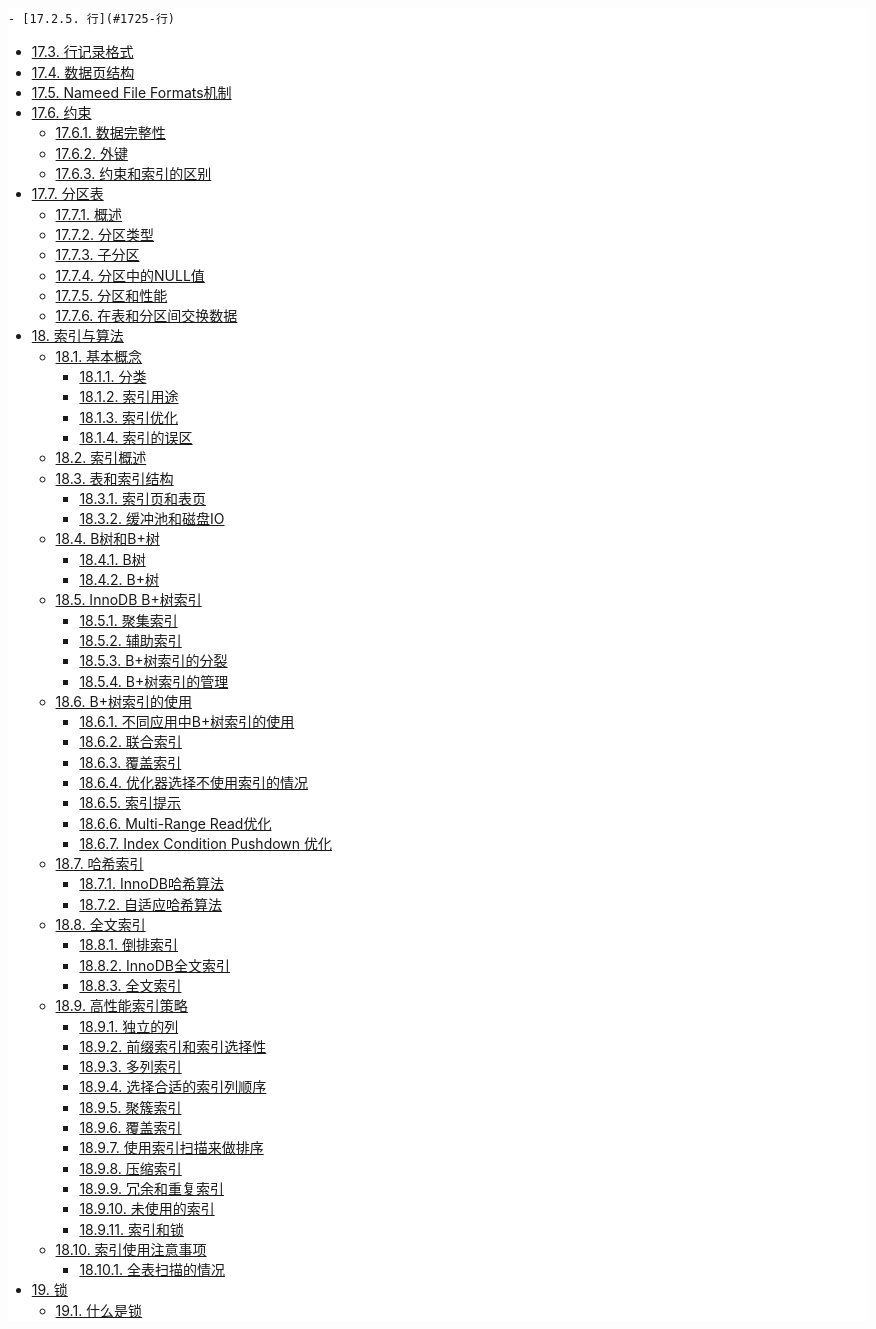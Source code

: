     - [17.2.5. 行](#1725-行)
  - [17.3. 行记录格式](#173-行记录格式)
  - [17.4. 数据页结构](#174-数据页结构)
  - [17.5. Nameed File Formats机制](#175-nameed-file-formats机制)
  - [17.6. 约束](#176-约束)
    - [17.6.1. 数据完整性](#1761-数据完整性)
    - [17.6.2. 外键](#1762-外键)
    - [17.6.3. 约束和索引的区别](#1763-约束和索引的区别)
  - [17.7. 分区表](#177-分区表)
    - [17.7.1. 概述](#1771-概述)
    - [17.7.2. 分区类型](#1772-分区类型)
    - [17.7.3. 子分区](#1773-子分区)
    - [17.7.4. 分区中的NULL值](#1774-分区中的null值)
    - [17.7.5. 分区和性能](#1775-分区和性能)
    - [17.7.6. 在表和分区间交换数据](#1776-在表和分区间交换数据)
- [18. 索引与算法](#18-索引与算法)
  - [18.1. 基本概念](#181-基本概念)
    - [18.1.1. 分类](#1811-分类)
    - [18.1.2. 索引用途](#1812-索引用途)
    - [18.1.3. 索引优化](#1813-索引优化)
    - [18.1.4. 索引的误区](#1814-索引的误区)
  - [18.2. 索引概述](#182-索引概述)
  - [18.3. 表和索引结构](#183-表和索引结构)
    - [18.3.1. 索引页和表页](#1831-索引页和表页)
    - [18.3.2. 缓冲池和磁盘IO](#1832-缓冲池和磁盘io)
  - [18.4. B树和B+树](#184-b树和b树)
    - [18.4.1. B树](#1841-b树)
    - [18.4.2. B+树](#1842-b树)
  - [18.5. InnoDB B+树索引](#185-innodb-b树索引)
    - [18.5.1. 聚集索引](#1851-聚集索引)
    - [18.5.2. 辅助索引](#1852-辅助索引)
    - [18.5.3. B+树索引的分裂](#1853-b树索引的分裂)
    - [18.5.4. B+树索引的管理](#1854-b树索引的管理)
  - [18.6. B+树索引的使用](#186-b树索引的使用)
    - [18.6.1. 不同应用中B+树索引的使用](#1861-不同应用中b树索引的使用)
    - [18.6.2. 联合索引](#1862-联合索引)
    - [18.6.3. 覆盖索引](#1863-覆盖索引)
    - [18.6.4. 优化器选择不使用索引的情况](#1864-优化器选择不使用索引的情况)
    - [18.6.5. 索引提示](#1865-索引提示)
    - [18.6.6. Multi-Range Read优化](#1866-multi-range-read优化)
    - [18.6.7. Index Condition Pushdown 优化](#1867-index-condition-pushdown-优化)
  - [18.7. 哈希索引](#187-哈希索引)
    - [18.7.1. InnoDB哈希算法](#1871-innodb哈希算法)
    - [18.7.2. 自适应哈希算法](#1872-自适应哈希算法)
  - [18.8. 全文索引](#188-全文索引)
    - [18.8.1. 倒排索引](#1881-倒排索引)
    - [18.8.2. InnoDB全文索引](#1882-innodb全文索引)
    - [18.8.3. 全文索引](#1883-全文索引)
  - [18.9. 高性能索引策略](#189-高性能索引策略)
    - [18.9.1. 独立的列](#1891-独立的列)
    - [18.9.2. 前缀索引和索引选择性](#1892-前缀索引和索引选择性)
    - [18.9.3. 多列索引](#1893-多列索引)
    - [18.9.4. 选择合适的索引列顺序](#1894-选择合适的索引列顺序)
    - [18.9.5. 聚簇索引](#1895-聚簇索引)
    - [18.9.6. 覆盖索引](#1896-覆盖索引)
    - [18.9.7. 使用索引扫描来做排序](#1897-使用索引扫描来做排序)
    - [18.9.8. 压缩索引](#1898-压缩索引)
    - [18.9.9. 冗余和重复索引](#1899-冗余和重复索引)
    - [18.9.10. 未使用的索引](#18910-未使用的索引)
    - [18.9.11. 索引和锁](#18911-索引和锁)
  - [18.10. 索引使用注意事项](#1810-索引使用注意事项)
    - [18.10.1. 全表扫描的情况](#18101-全表扫描的情况)
- [19. 锁](#19-锁)
  - [19.1. 什么是锁](#191-什么是锁)